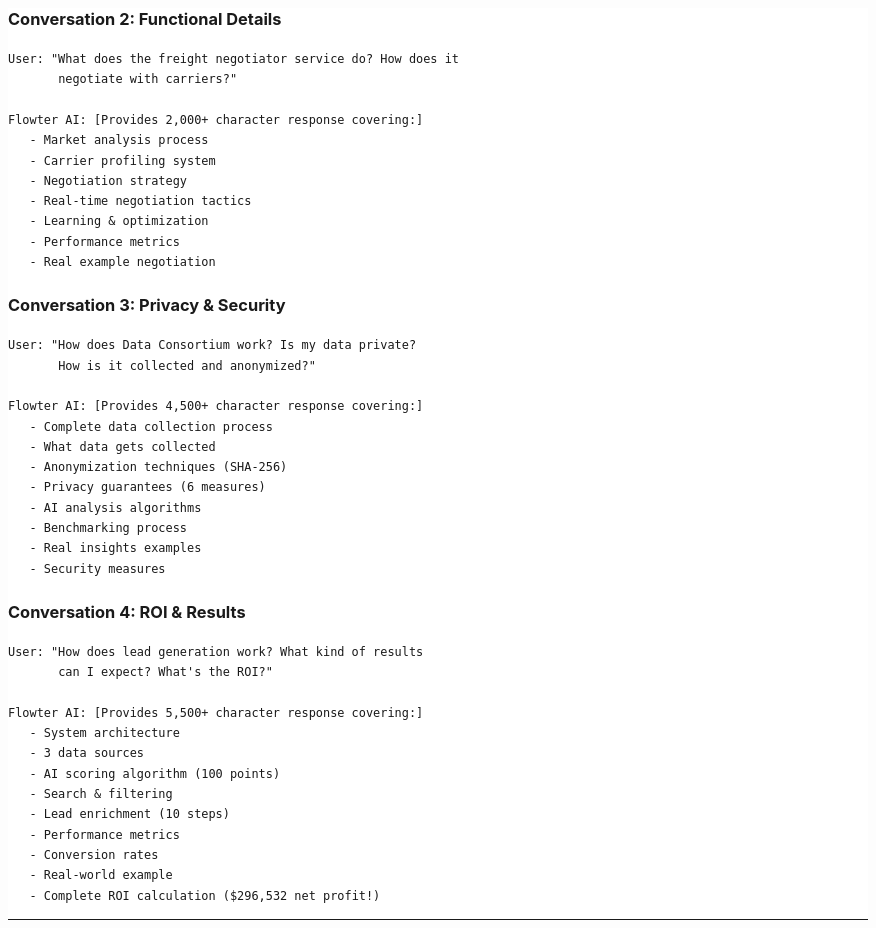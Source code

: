 ### **Conversation 2: Functional Details**

```
User: "What does the freight negotiator service do? How does it
       negotiate with carriers?"

Flowter AI: [Provides 2,000+ character response covering:]
   - Market analysis process
   - Carrier profiling system
   - Negotiation strategy
   - Real-time negotiation tactics
   - Learning & optimization
   - Performance metrics
   - Real example negotiation
```

### **Conversation 3: Privacy & Security**

```
User: "How does Data Consortium work? Is my data private?
       How is it collected and anonymized?"

Flowter AI: [Provides 4,500+ character response covering:]
   - Complete data collection process
   - What data gets collected
   - Anonymization techniques (SHA-256)
   - Privacy guarantees (6 measures)
   - AI analysis algorithms
   - Benchmarking process
   - Real insights examples
   - Security measures
```

### **Conversation 4: ROI & Results**

```
User: "How does lead generation work? What kind of results
       can I expect? What's the ROI?"

Flowter AI: [Provides 5,500+ character response covering:]
   - System architecture
   - 3 data sources
   - AI scoring algorithm (100 points)
   - Search & filtering
   - Lead enrichment (10 steps)
   - Performance metrics
   - Conversion rates
   - Real-world example
   - Complete ROI calculation ($296,532 net profit!)
```

---
